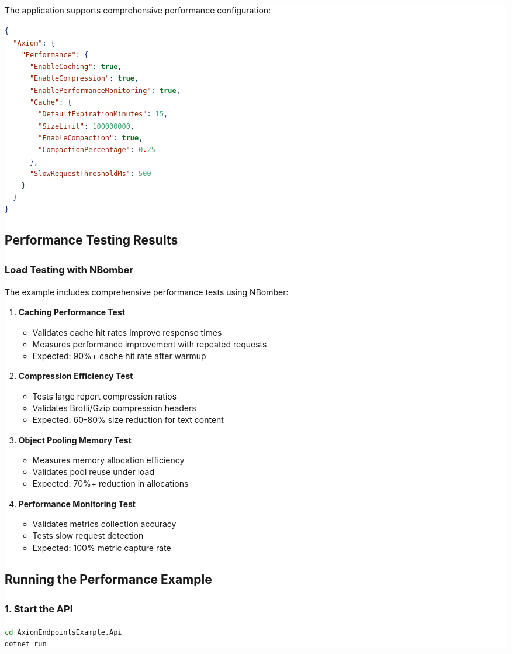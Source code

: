 The application supports comprehensive performance configuration:

```json
{
  "Axiom": {
    "Performance": {
      "EnableCaching": true,
      "EnableCompression": true,
      "EnablePerformanceMonitoring": true,
      "Cache": {
        "DefaultExpirationMinutes": 15,
        "SizeLimit": 100000000,
        "EnableCompaction": true,
        "CompactionPercentage": 0.25
      },
      "SlowRequestThresholdMs": 500
    }
  }
}
```

## Performance Testing Results

### Load Testing with NBomber

The example includes comprehensive performance tests using NBomber:

1. **Caching Performance Test**
   - Validates cache hit rates improve response times
   - Measures performance improvement with repeated requests
   - Expected: 90%+ cache hit rate after warmup

2. **Compression Efficiency Test**
   - Tests large report compression ratios
   - Validates Brotli/Gzip compression headers
   - Expected: 60-80% size reduction for text content

3. **Object Pooling Memory Test**
   - Measures memory allocation efficiency
   - Validates pool reuse under load
   - Expected: 70%+ reduction in allocations

4. **Performance Monitoring Test**
   - Validates metrics collection accuracy
   - Tests slow request detection
   - Expected: 100% metric capture rate

## Running the Performance Example

### 1. Start the API

```bash
cd AxiomEndpointsExample.Api
dotnet run
```
